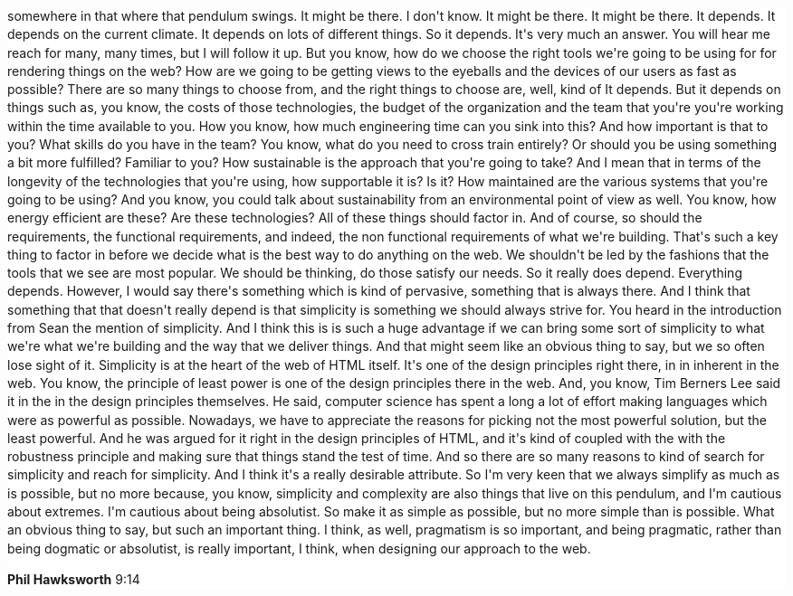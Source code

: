 somewhere in that where that pendulum swings. It might be there. I don't know. It might be there. It might be there. It depends. It depends on the current climate. It depends on lots of different things. So it depends. It's very much an answer. You will hear me reach for many, many times, but I will follow it up. But you know, how do we choose the right tools we're going to be using for for rendering things on the web? How are we going to be getting views to the eyeballs and the devices of our users as fast as possible? There are so many things to choose from, and the right things to choose are, well, kind of It depends. But it depends on things such as, you know, the costs of those technologies, the budget of the organization and the team that you're you're working within the time available to you. How you know, how much engineering time can you sink into this? And how important is that to you? What skills do you have in the team? You know, what do you need to cross train entirely? Or should you be using something a bit more fulfilled? Familiar to you? How sustainable is the approach that you're going to take? And I mean that in terms of the longevity of the technologies that you're using, how supportable it is? Is it? How maintained are the various systems that you're going to be using? And you know, you could talk about sustainability from an environmental point of view as well. You know, how energy efficient are these? Are these technologies? All of these things should factor in. And of course, so should the requirements, the functional requirements, and indeed, the non functional requirements of what we're building. That's such a key thing to factor in before we decide what is the best way to do anything on the web. We shouldn't be led by the fashions that the tools that we see are most popular. We should be thinking, do those satisfy our needs. So it really does depend. Everything depends. However, I would say there's something which is kind of pervasive, something that is always there. And I think that something that that doesn't really depend is that simplicity is something we should always strive for. You heard in the introduction from Sean the mention of simplicity. And I think this is is such a huge advantage if we can bring some sort of simplicity to what we're what we're building and the way that we deliver things. And that might seem like an obvious thing to say, but we so often lose sight of it. Simplicity is at the heart of the web of HTML itself. It's one of the design principles right there, in in inherent in the web. You know, the principle of least power is one of the design principles there in the web. And, you know, Tim Berners Lee said it in the in the design principles themselves. He said, computer science has spent a long a lot of effort making languages which were as powerful as possible. Nowadays, we have to appreciate the reasons for picking not the most powerful solution, but the least powerful. And he was argued for it right in the design principles of HTML, and it's kind of coupled with the with the robustness principle and making sure that things stand the test of time. And so there are so many reasons to kind of search for simplicity and reach for simplicity. And I think it's a really desirable attribute. So I'm very keen that we always simplify as much as is possible, but no more because, you know, simplicity and complexity are also things that live on this pendulum, and I'm cautious about extremes. I'm cautious about being absolutist. So make it as simple as possible, but no more simple than is possible. What an obvious thing to say, but such an important thing. I think, as well, pragmatism is so important, and being pragmatic, rather than being dogmatic or absolutist, is really important, I think, when designing our approach to the web. 

**Phil Hawksworth**  9:14  